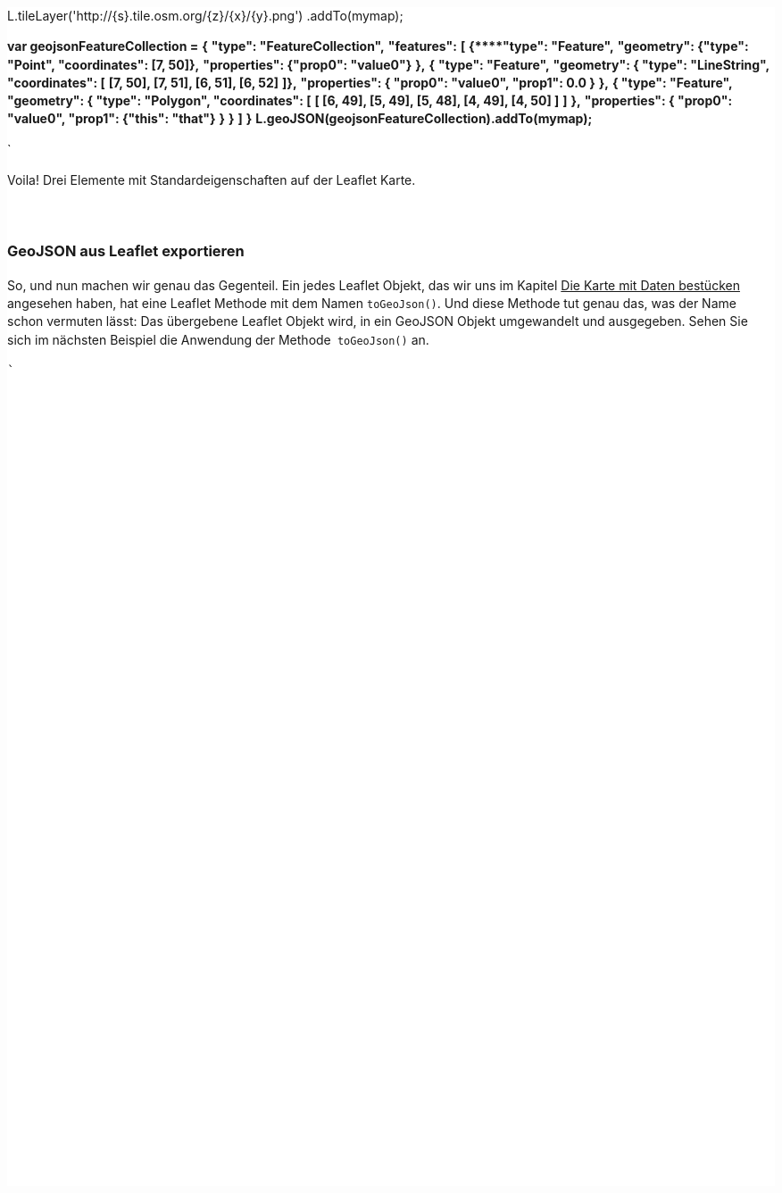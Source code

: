 L.tileLayer('http://{s}.tile.osm.org/{z}/{x}/{y}.png')
.addTo(mymap);

**var geojsonFeatureCollection =**
**{**
**"type": "FeatureCollection",**
**"features":**
**[**
**{****"type": "Feature",**
**"geometry": {"type": "Point", "coordinates": [7, 50]},**
**"properties": {"prop0": "value0"}**
**},**
**{**
**"type": "Feature",**
**"geometry": { "type": "LineString", "coordinates": [**
**[7, 50], [7, 51], [6, 51], [6, 52]**
**]},**
**"properties": { "prop0": "value0", "prop1": 0.0 }**
**},**
**{ "type": "Feature",**
**"geometry": { "type": "Polygon", "coordinates": [**
**[ [6, 49], [5, 49], [5, 48], [4, 49], [4, 50] ]**
**]**
**},**
**"properties": { "prop0": "value0", "prop1": {"this": "that"}**
**}**
**}**
**]**
**}**
**L.geoJSON(geojsonFeatureCollection).addTo(mymap);**
</script>
</body>
</html>

`</pre>

Voila! Drei Elemente mit Standardeigenschaften auf der Leaflet Karte.

<img alt="" src="../Images/data-url-image48.png" id="Bild2"/>

### GeoJSON aus Leaflet exportieren

So, und nun machen wir genau das Gegenteil. Ein jedes Leaflet Objekt, das wir uns im Kapitel  <a href="../Text/DieKarteMitDaten.html#sigil_toc_id_30">Die Karte mit Daten bestücken</a>  angesehen haben, hat eine Leaflet Methode mit dem Namen  `toGeoJson()`. Und diese Methode tut genau das, was der Name schon vermuten lässt: Das übergebene Leaflet Objekt wird, in ein GeoJSON Objekt umgewandelt und ausgegeben. Sehen Sie sich im nächsten Beispiel die Anwendung der Methode` toGeoJson()`  an.

<pre>`<!DOCTYPE HTML>
<html lang="de">
<head>
<meta charset="utf-8"/>
<title>Eine OpenStreetMap Karte mit Leaflet</title>
<link rel="stylesheet" href="../leaflet/leaflet.css" />
<script src="../leaflet/leaflet.js"></script>
</head>
<body>
<div style="height: 700px;" id="mapid"></div>
<script>
var mymap = L.map('mapid').setView([50.27264, 7.26469], 7);
